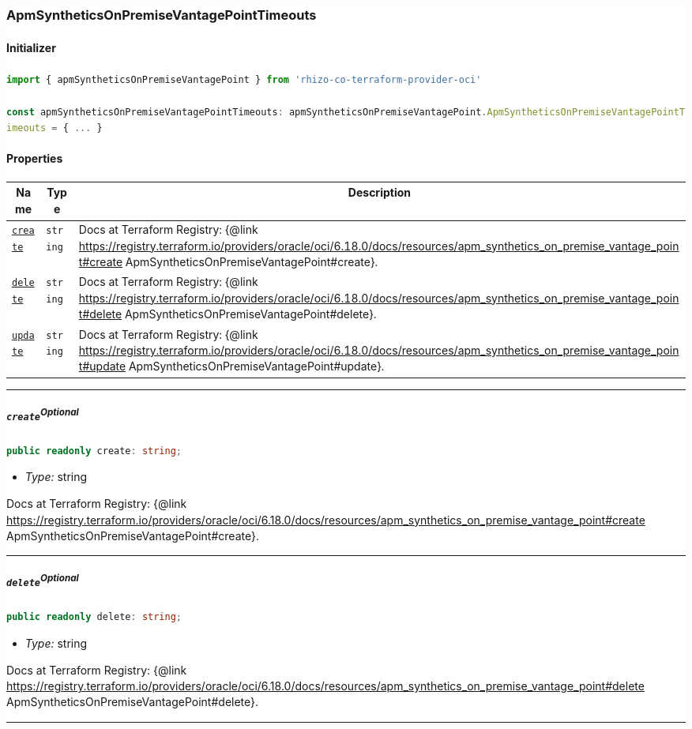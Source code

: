 
### ApmSyntheticsOnPremiseVantagePointTimeouts <a name="ApmSyntheticsOnPremiseVantagePointTimeouts" id="rhizo-co-terraform-provider-oci.apmSyntheticsOnPremiseVantagePoint.ApmSyntheticsOnPremiseVantagePointTimeouts"></a>

#### Initializer <a name="Initializer" id="rhizo-co-terraform-provider-oci.apmSyntheticsOnPremiseVantagePoint.ApmSyntheticsOnPremiseVantagePointTimeouts.Initializer"></a>

```typescript
import { apmSyntheticsOnPremiseVantagePoint } from 'rhizo-co-terraform-provider-oci'

const apmSyntheticsOnPremiseVantagePointTimeouts: apmSyntheticsOnPremiseVantagePoint.ApmSyntheticsOnPremiseVantagePointTimeouts = { ... }
```

#### Properties <a name="Properties" id="Properties"></a>

| **Name** | **Type** | **Description** |
| --- | --- | --- |
| <code><a href="#rhizo-co-terraform-provider-oci.apmSyntheticsOnPremiseVantagePoint.ApmSyntheticsOnPremiseVantagePointTimeouts.property.create">create</a></code> | <code>string</code> | Docs at Terraform Registry: {@link https://registry.terraform.io/providers/oracle/oci/6.18.0/docs/resources/apm_synthetics_on_premise_vantage_point#create ApmSyntheticsOnPremiseVantagePoint#create}. |
| <code><a href="#rhizo-co-terraform-provider-oci.apmSyntheticsOnPremiseVantagePoint.ApmSyntheticsOnPremiseVantagePointTimeouts.property.delete">delete</a></code> | <code>string</code> | Docs at Terraform Registry: {@link https://registry.terraform.io/providers/oracle/oci/6.18.0/docs/resources/apm_synthetics_on_premise_vantage_point#delete ApmSyntheticsOnPremiseVantagePoint#delete}. |
| <code><a href="#rhizo-co-terraform-provider-oci.apmSyntheticsOnPremiseVantagePoint.ApmSyntheticsOnPremiseVantagePointTimeouts.property.update">update</a></code> | <code>string</code> | Docs at Terraform Registry: {@link https://registry.terraform.io/providers/oracle/oci/6.18.0/docs/resources/apm_synthetics_on_premise_vantage_point#update ApmSyntheticsOnPremiseVantagePoint#update}. |

---

##### `create`<sup>Optional</sup> <a name="create" id="rhizo-co-terraform-provider-oci.apmSyntheticsOnPremiseVantagePoint.ApmSyntheticsOnPremiseVantagePointTimeouts.property.create"></a>

```typescript
public readonly create: string;
```

- *Type:* string

Docs at Terraform Registry: {@link https://registry.terraform.io/providers/oracle/oci/6.18.0/docs/resources/apm_synthetics_on_premise_vantage_point#create ApmSyntheticsOnPremiseVantagePoint#create}.

---

##### `delete`<sup>Optional</sup> <a name="delete" id="rhizo-co-terraform-provider-oci.apmSyntheticsOnPremiseVantagePoint.ApmSyntheticsOnPremiseVantagePointTimeouts.property.delete"></a>

```typescript
public readonly delete: string;
```

- *Type:* string

Docs at Terraform Registry: {@link https://registry.terraform.io/providers/oracle/oci/6.18.0/docs/resources/apm_synthetics_on_premise_vantage_point#delete ApmSyntheticsOnPremiseVantagePoint#delete}.

---